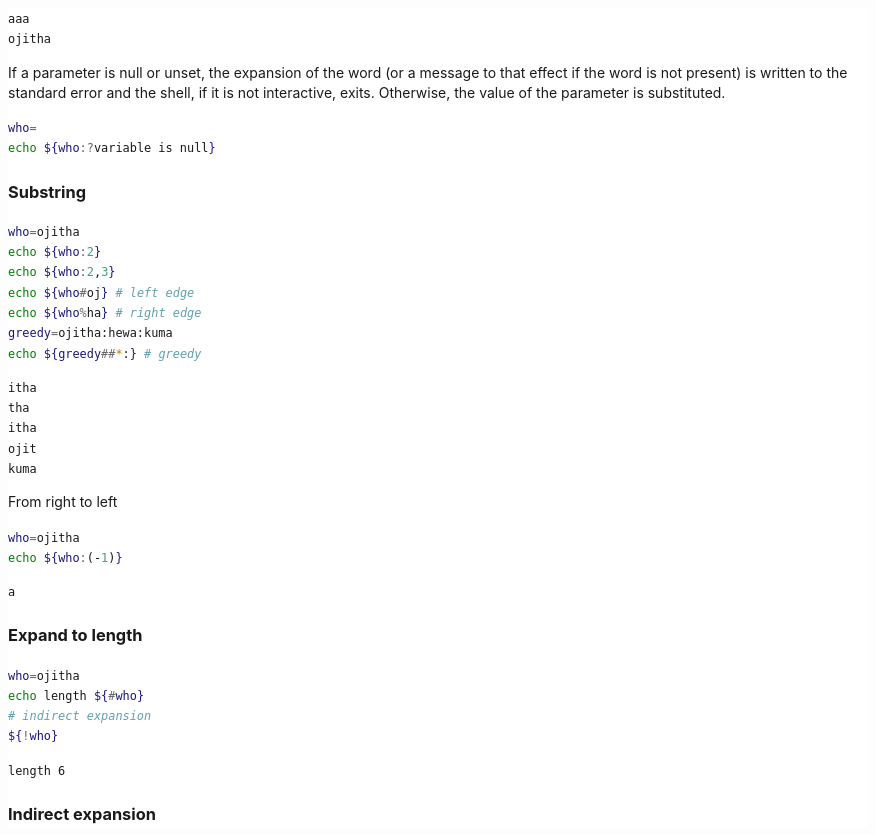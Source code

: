     aaa
    ojitha


If a parameter is null or unset, the expansion of the word (or a message to that effect if the word is not present) is written to the standard error and the shell, if it is not interactive, exits. Otherwise, the value of the parameter is substituted.

```bash
who=
echo ${who:?variable is null}
```

### Substring


```bash
who=ojitha
echo ${who:2}
echo ${who:2,3}
echo ${who#oj} # left edge
echo ${who%ha} # right edge
greedy=ojitha:hewa:kuma
echo ${greedy##*:} # greedy
```

    itha
    tha
    itha
    ojit
    kuma


From right to left


```bash
who=ojitha
echo ${who:(-1)} 
```

    a

### Expand to length


```bash
who=ojitha
echo length ${#who}
# indirect expansion
${!who}

```

    length 6

### Indirect expansion

